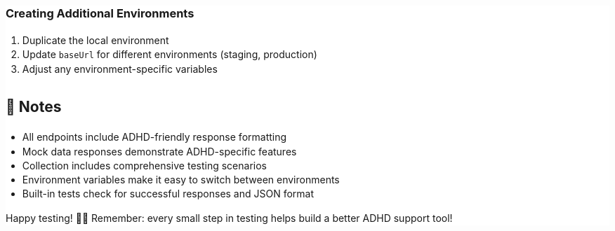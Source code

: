 ### Creating Additional Environments
1. Duplicate the local environment
2. Update `baseUrl` for different environments (staging, production)
3. Adjust any environment-specific variables

## 📝 Notes

- All endpoints include ADHD-friendly response formatting
- Mock data responses demonstrate ADHD-specific features
- Collection includes comprehensive testing scenarios
- Environment variables make it easy to switch between environments
- Built-in tests check for successful responses and JSON format

Happy testing! 🧠✨ Remember: every small step in testing helps build a better ADHD support tool!
